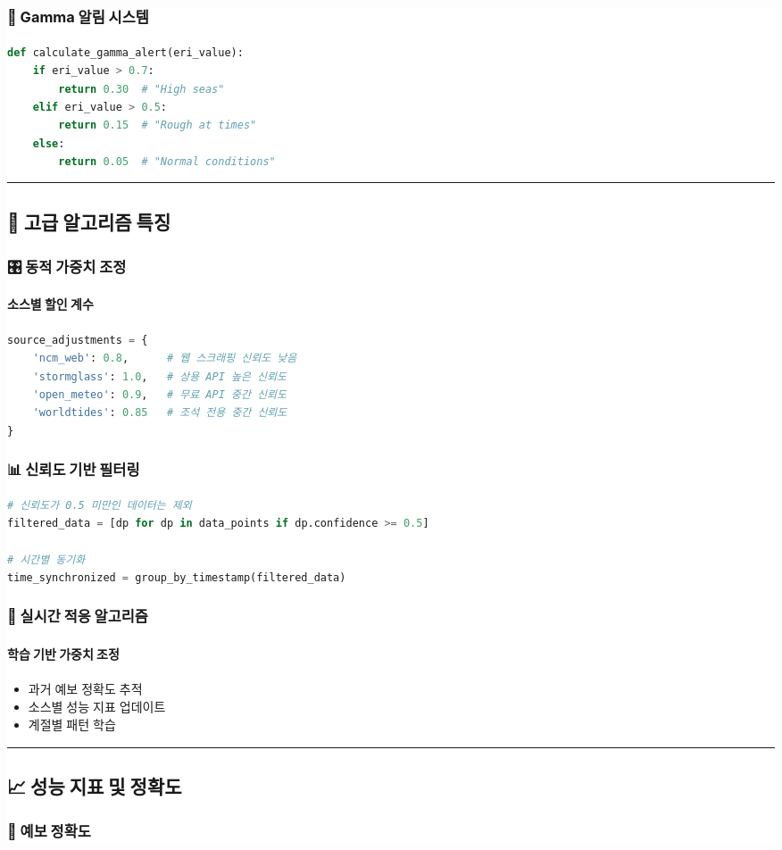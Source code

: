 ### 🚨 Gamma 알림 시스템

```python
def calculate_gamma_alert(eri_value):
    if eri_value > 0.7:
        return 0.30  # "High seas"
    elif eri_value > 0.5:
        return 0.15  # "Rough at times"
    else:
        return 0.05  # "Normal conditions"
```

---

## 🔧 고급 알고리즘 특징

### 🎛️ 동적 가중치 조정

#### **소스별 할인 계수**
```python
source_adjustments = {
    'ncm_web': 0.8,      # 웹 스크래핑 신뢰도 낮음
    'stormglass': 1.0,   # 상용 API 높은 신뢰도
    'open_meteo': 0.9,   # 무료 API 중간 신뢰도
    'worldtides': 0.85   # 조석 전용 중간 신뢰도
}
```

### 📊 신뢰도 기반 필터링

```python
# 신뢰도가 0.5 미만인 데이터는 제외
filtered_data = [dp for dp in data_points if dp.confidence >= 0.5]

# 시간별 동기화
time_synchronized = group_by_timestamp(filtered_data)
```

### 🔄 실시간 적응 알고리즘

#### **학습 기반 가중치 조정**
- 과거 예보 정확도 추적
- 소스별 성능 지표 업데이트
- 계절별 패턴 학습

---

## 📈 성능 지표 및 정확도

### 🎯 예보 정확도
